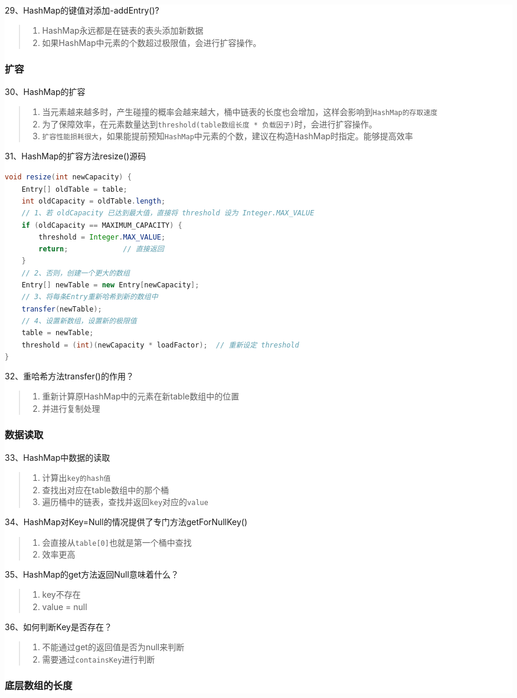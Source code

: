 29、HashMap的键值对添加-addEntry()?
>1. HashMap永远都是在链表的表头添加新数据
>2. 如果HashMap中元素的个数超过极限值，会进行扩容操作。

### 扩容
30、HashMap的扩容
>1. 当元素越来越多时，产生碰撞的概率会越来越大，桶中链表的长度也会增加，这样会影响到`HashMap的存取速度`
>2. 为了保障效率，在元素数量达到`threshold(table数组长度 * 负载因子)`时，会进行扩容操作。
>3. `扩容性能损耗很大`，如果能提前预知`HashMap`中元素的个数，建议在构造HashMap时指定。能够提高效率

31、HashMap的扩容方法resize()源码
```java
void resize(int newCapacity) {
    Entry[] oldTable = table;
    int oldCapacity = oldTable.length;
    // 1、若 oldCapacity 已达到最大值，直接将 threshold 设为 Integer.MAX_VALUE
    if (oldCapacity == MAXIMUM_CAPACITY) {
        threshold = Integer.MAX_VALUE;
        return;             // 直接返回
    }
    // 2、否则，创建一个更大的数组
    Entry[] newTable = new Entry[newCapacity];
    // 3、将每条Entry重新哈希到新的数组中
    transfer(newTable);
    // 4、设置新数组，设置新的极限值
    table = newTable;
    threshold = (int)(newCapacity * loadFactor);  // 重新设定 threshold
}
```

32、重哈希方法transfer()的作用？
>1. 重新计算原HashMap中的元素在新table数组中的位置
>2. 并进行复制处理

### 数据读取
33、HashMap中数据的读取
>1. 计算出`key的hash值`
>2. 查找出对应在table数组中的那个桶
>3. 遍历桶中的链表，查找并返回`key`对应的`value`

34、HashMap对Key=Null的情况提供了专门方法getForNullKey()
>1. 会直接从`table[0]`也就是第一个桶中查找
>2. 效率更高

35、HashMap的get方法返回Null意味着什么？
>1. key不存在
>2. value = null

36、如何判断Key是否存在？
>1. 不能通过get的返回值是否为null来判断
>2. 需要通过`containsKey`进行判断

### 底层数组的长度
